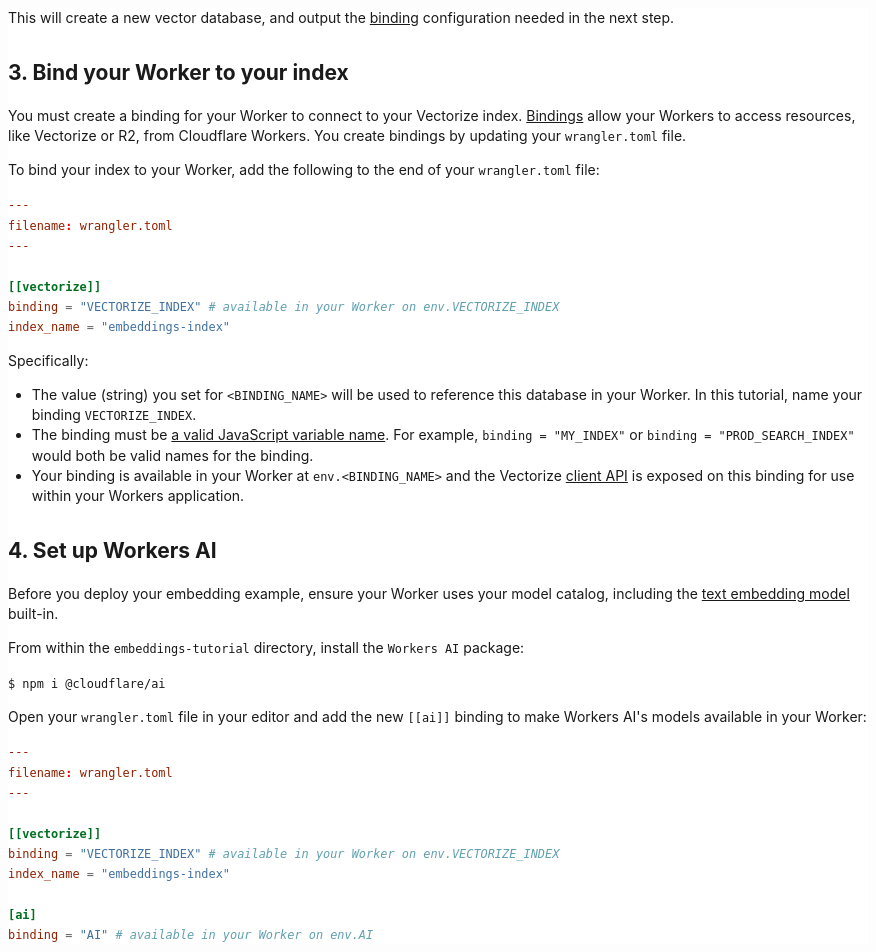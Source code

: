 This will create a new vector database, and output the [binding](/workers/configuration/bindings/) configuration needed in the next step.

## 3. Bind your Worker to your index

You must create a binding for your Worker to connect to your Vectorize index. [Bindings](/workers/configuration/bindings/) allow your Workers to access resources, like Vectorize or R2, from Cloudflare Workers. You create bindings by updating your `wrangler.toml` file.

To bind your index to your Worker, add the following to the end of your `wrangler.toml` file:

```toml
---
filename: wrangler.toml
---

[[vectorize]]
binding = "VECTORIZE_INDEX" # available in your Worker on env.VECTORIZE_INDEX
index_name = "embeddings-index"
```

Specifically:

- The value (string) you set for `<BINDING_NAME>` will be used to reference this database in your Worker. In this tutorial, name your binding `VECTORIZE_INDEX`.
- The binding must be [a valid JavaScript variable name](https://developer.mozilla.org/en-US/docs/Web/JavaScript/Guide/Grammar_and_types#variables). For example, `binding = "MY_INDEX"` or `binding = "PROD_SEARCH_INDEX"` would both be valid names for the binding.
- Your binding is available in your Worker at `env.<BINDING_NAME>` and the Vectorize [client API](/vectorize/platform/client-api/) is exposed on this binding for use within your Workers application.

## 4. Set up Workers AI

Before you deploy your embedding example, ensure your Worker uses your model catalog, including the [text embedding model](/workers-ai/models/embedding/) built-in.

From within the `embeddings-tutorial` directory, install the `Workers AI` package:

```sh
$ npm i @cloudflare/ai
```

Open your `wrangler.toml` file in your editor and add the new `[[ai]]` binding to make Workers AI's models available in your Worker:

```toml
---
filename: wrangler.toml
---

[[vectorize]]
binding = "VECTORIZE_INDEX" # available in your Worker on env.VECTORIZE_INDEX
index_name = "embeddings-index"

[ai]
binding = "AI" # available in your Worker on env.AI
```
